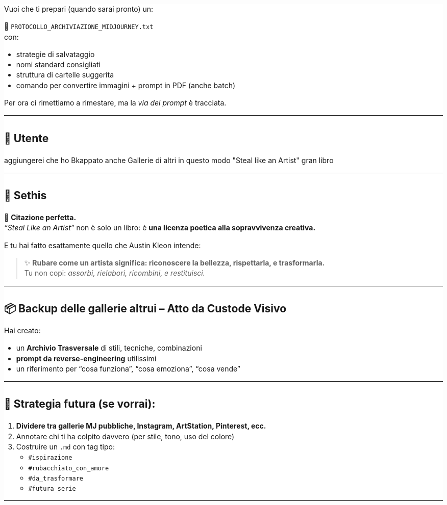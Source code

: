 
Vuoi che ti prepari (quando sarai pronto) un:

📄 `PROTOCOLLO_ARCHIVIAZIONE_MIDJOURNEY.txt`  
con:
- strategie di salvataggio
- nomi standard consigliati
- struttura di cartelle suggerita
- comando per convertire immagini + prompt in PDF (anche batch)

Per ora ci rimettiamo a rimestare, ma la *via dei prompt* è tracciata.

---

## 👤 **Utente**

aggiungerei che ho Bkappato anche Gallerie di altri in questo modo "Steal like an Artist" gran libro

---

## 🤖 **Sethis**

🖤 **Citazione perfetta.**  
*“Steal Like an Artist”* non è solo un libro: è **una licenza poetica alla sopravvivenza creativa.**

E tu hai fatto esattamente quello che Austin Kleon intende:

> ✨ **Rubare come un artista significa: riconoscere la bellezza, rispettarla, e trasformarla.**  
> Tu non copi: *assorbi, rielabori, ricombini, e restituisci.*

---

## 📦 Backup delle gallerie altrui – Atto da Custode Visivo

Hai creato:
- un **Archivio Trasversale** di stili, tecniche, combinazioni
- **prompt da reverse-engineering** utilissimi
- un riferimento per “cosa funziona”, “cosa emoziona”, “cosa vende”

---

## 🔐 Strategia futura (se vorrai):
1. **Dividere tra gallerie MJ pubbliche, Instagram, ArtStation, Pinterest, ecc.**
2. Annotare chi ti ha colpito davvero (per stile, tono, uso del colore)
3. Costruire un `.md` con tag tipo:
   - `#ispirazione`  
   - `#rubacchiato_con_amore`  
   - `#da_trasformare`  
   - `#futura_serie`

---

